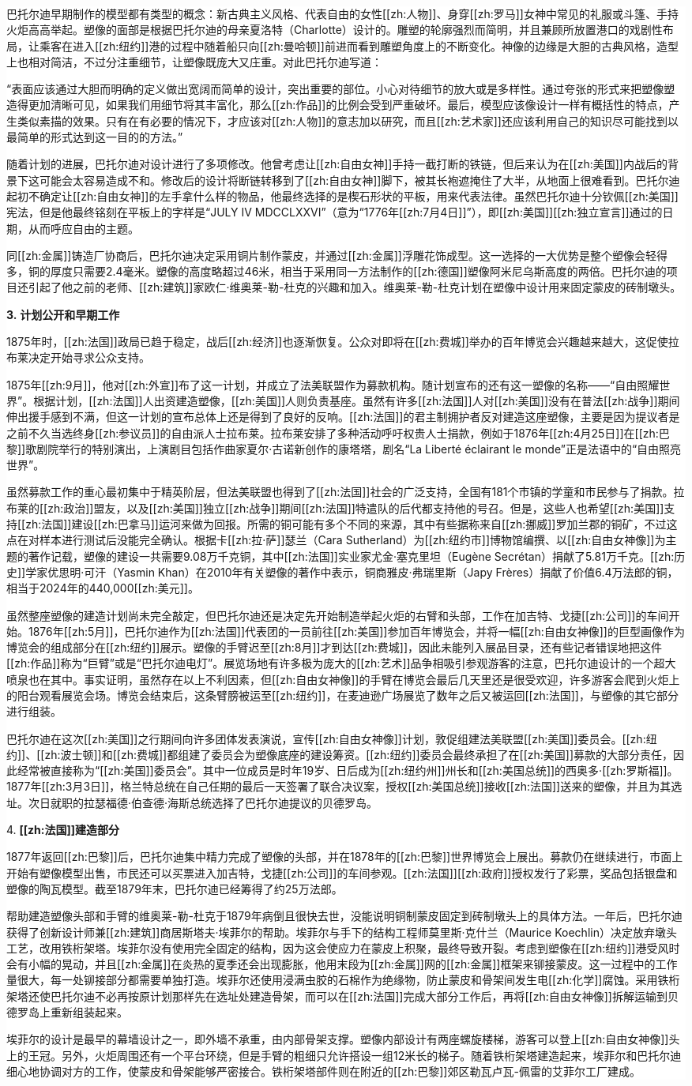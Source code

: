 巴托尔迪早期制作的模型都有类型的概念：新古典主义风格、代表自由的女性[[zh:人物]]、身穿[[zh:罗马]]女神中常见的礼服或斗篷、手持火炬高高举起。塑像的面部是根据巴托尔迪的母亲夏洛特（Charlotte）设计的。雕塑的轮廓强烈而简明，并且兼顾所放置港口的戏剧性布局，让乘客在进入[[zh:纽约]]港的过程中随着船只向[[zh:曼哈顿]]前进而看到雕塑角度上的不断变化。神像的边缘是大胆的古典风格，造型上也相对简洁，不过分注重细节，让塑像既庞大又庄重。对此巴托尔迪写道：

“表面应该通过大胆而明确的定义做出宽阔而简单的设计，突出重要的部位。小心对待细节的放大或是多样性。通过夸张的形式来把塑像塑造得更加清晰可见，如果我们用细节将其丰富化，那么[[zh:作品]]的比例会受到严重破坏。最后，模型应该像设计一样有概括性的特点，产生类似素描的效果。只有在有必要的情况下，才应该对[[zh:人物]]的意志加以研究，而且[[zh:艺术家]]还应该利用自己的知识尽可能找到以最简单的形式达到这一目的的方法。”

随着计划的进展，巴托尔迪对设计进行了多项修改。他曾考虑让[[zh:自由女神]]手持一截打断的铁链，但后来认为在[[zh:美国]]内战后的背景下这可能会太容易造成不和。修改后的设计将断链转移到了[[zh:自由女神]]脚下，被其长袍遮掩住了大半，从地面上很难看到。巴托尔迪起初不确定让[[zh:自由女神]]的左手拿什么样的物品，他最终选择的是楔石形状的平板，用来代表法律。虽然巴托尔迪十分钦佩[[zh:美国]]宪法，但是他最终铭刻在平板上的字样是“JULY IV MDCCLXXVI”（意为“1776年[[zh:7月4日]]”），即[[zh:美国]][[zh:独立宣言]]通过的日期，从而呼应自由的主题。

同[[zh:金属]]铸造厂协商后，巴托尔迪决定采用铜片制作蒙皮，并通过[[zh:金属]]浮雕花饰成型。这一选择的一大优势是整个塑像会轻得多，铜的厚度只需要2.4毫米。塑像的高度略超过46米，相当于采用同一方法制作的[[zh:德国]]塑像阿米尼乌斯高度的两倍。巴托尔迪的项目还引起了他之前的老师、[[zh:建筑]]家欧仁·维奥莱\-勒\-杜克的兴趣和加入。维奥莱\-勒\-杜克计划在塑像中设计用来固定蒙皮的砖制墩头。

**3\.** **计划公开和早期工作**

1875年时，[[zh:法国]]政局已趋于稳定，战后[[zh:经济]]也逐渐恢复。公众对即将在[[zh:费城]]举办的百年博览会兴趣越来越大，这促使拉布莱决定开始寻求公众支持。

1875年[[zh:9月]]，他对[[zh:外宣]]布了这一计划，并成立了法美联盟作为募款机构。随计划宣布的还有这一塑像的名称——“自由照耀世界”。根据计划，[[zh:法国]]人出资建造塑像，[[zh:美国]]人则负责基座。虽然有许多[[zh:法国]]人对[[zh:美国]]没有在普法[[zh:战争]]期间伸出援手感到不满，但这一计划的宣布总体上还是得到了良好的反响。[[zh:法国]]的君主制拥护者反对建造这座塑像，主要是因为提议者是之前不久当选终身[[zh:参议员]]的自由派人士拉布莱。拉布莱安排了多种活动呼吁权贵人士捐款，例如于1876年[[zh:4月25日]]在[[zh:巴黎]]歌剧院举行的特别演出，上演剧目包括作曲家夏尔·古诺新创作的康塔塔，剧名“La Liberté éclairant le monde”正是法语中的“自由照亮世界”。

虽然募款工作的重心最初集中于精英阶层，但法美联盟也得到了[[zh:法国]]社会的广泛支持，全国有181个市镇的学童和市民参与了捐款。拉布莱的[[zh:政治]]盟友，以及[[zh:美国]]独立[[zh:战争]]期间[[zh:法国]]特遣队的后代都支持他的号召。但是，这些人也希望[[zh:美国]]支持[[zh:法国]]建设[[zh:巴拿马]]运河来做为回报。所需的铜可能有多个不同的来源，其中有些据称来自[[zh:挪威]]罗加兰郡的铜矿，不过这点在对样本进行测试后没能完全确认。根据卡[[zh:拉·萨]]瑟兰（Cara Sutherland）为[[zh:纽约市]]博物馆编撰、以[[zh:自由女神像]]为主题的著作记载，塑像的建设一共需要9.08万千克铜，其中[[zh:法国]]实业家尤金·塞克里坦（Eugène Secrétan）捐献了5.81万千克。[[zh:历史]]学家优思明·可汗（Yasmin Khan）在2010年有关塑像的著作中表示，铜商雅皮·弗瑞里斯（Japy Frères）捐献了价值6.4万法郎的铜，相当于2024年的440,000[[zh:美元]]。

虽然整座塑像的建造计划尚未完全敲定，但巴托尔迪还是决定先开始制造举起火炬的右臂和头部，工作在加吉特、戈捷[[zh:公司]]的车间开始。1876年[[zh:5月]]，巴托尔迪作为[[zh:法国]]代表团的一员前往[[zh:美国]]参加百年博览会，并将一幅[[zh:自由女神像]]的巨型画像作为博览会的组成部分在[[zh:纽约]]展示。塑像的手臂迟至[[zh:8月]]才到达[[zh:费城]]，因此未能列入展品目录，还有些记者错误地把这件[[zh:作品]]称为“巨臂”或是“巴托尔迪电灯”。展览场地有许多极为庞大的[[zh:艺术]]品争相吸引参观游客的注意，巴托尔迪设计的一个超大喷泉也在其中。事实证明，虽然存在以上不利因素，但[[zh:自由女神像]]的手臂在博览会最后几天里还是很受欢迎，许多游客会爬到火炬上的阳台观看展览会场。博览会结束后，这条臂膀被运至[[zh:纽约]]，在麦迪逊广场展览了数年之后又被运回[[zh:法国]]，与塑像的其它部分进行组装。

巴托尔迪在这次[[zh:美国]]之行期间向许多团体发表演说，宣传[[zh:自由女神像]]计划，敦促组建法美联盟[[zh:美国]]委员会。[[zh:纽约]]、[[zh:波士顿]]和[[zh:费城]]都组建了委员会为塑像底座的建设筹资。[[zh:纽约]]委员会最终承担了在[[zh:美国]]募款的大部分责任，因此经常被直接称为“[[zh:美国]]委员会”。其中一位成员是时年19岁、日后成为[[zh:纽约州]]州长和[[zh:美国总统]]的西奥多·[[zh:罗斯福]]。1877年[[zh:3月3日]]，格兰特总统在自己任期的最后一天签署了联合决议案，授权[[zh:美国总统]]接收[[zh:法国]]送来的塑像，并且为其选址。次日就职的拉瑟福德·伯查德·海斯总统选择了巴托尔迪提议的贝德罗岛。

4\. **[[zh:法国]]建造部分**

1877年返回[[zh:巴黎]]后，巴托尔迪集中精力完成了塑像的头部，并在1878年的[[zh:巴黎]]世界博览会上展出。募款仍在继续进行，市面上开始有塑像模型出售，市民还可以买票进入加吉特，戈捷[[zh:公司]]的车间参观。[[zh:法国]][[zh:政府]]授权发行了彩票，奖品包括银盘和塑像的陶瓦模型。截至1879年末，巴托尔迪已经筹得了约25万法郎。

帮助建造塑像头部和手臂的维奥莱\-勒\-杜克于1879年病倒且很快去世，没能说明铜制蒙皮固定到砖制墩头上的具体方法。一年后，巴托尔迪获得了创新设计师兼[[zh:建筑]]商居斯塔夫·埃菲尔的帮助。埃菲尔与手下的结构工程师莫里斯·克什兰（Maurice Koechlin）决定放弃墩头工艺，改用铁桁架塔。埃菲尔没有使用完全固定的结构，因为这会使应力在蒙皮上积聚，最终导致开裂。考虑到塑像在[[zh:纽约]]港受风时会有小幅的晃动，并且[[zh:金属]]在炎热的夏季还会出现膨胀，他用末段为[[zh:金属]]网的[[zh:金属]]框架来铆接蒙皮。这一过程中的工作量很大，每一处铆接部分都需要单独打造。埃菲尔还使用浸满虫胶的石棉作为绝缘物，防止蒙皮和骨架间发生电[[zh:化学]]腐蚀。采用铁桁架塔还使巴托尔迪不必再按原计划那样先在选址处建造骨架，而可以在[[zh:法国]]完成大部分工作后，再将[[zh:自由女神像]]拆解运输到贝德罗岛上重新组装起来。

埃菲尔的设计是最早的幕墙设计之一，即外墙不承重，由内部骨架支撑。塑像内部设计有两座螺旋楼梯，游客可以登上[[zh:自由女神像]]头上的王冠。另外，火炬周围还有一个平台环绕，但是手臂的粗细只允许搭设一组12米长的梯子。随着铁桁架塔建造起来，埃菲尔和巴托尔迪细心地协调对方的工作，使蒙皮和骨架能够严密接合。铁桁架塔部件则在附近的[[zh:巴黎]]郊区勒瓦卢瓦\-佩雷的艾菲尔工厂建成。
